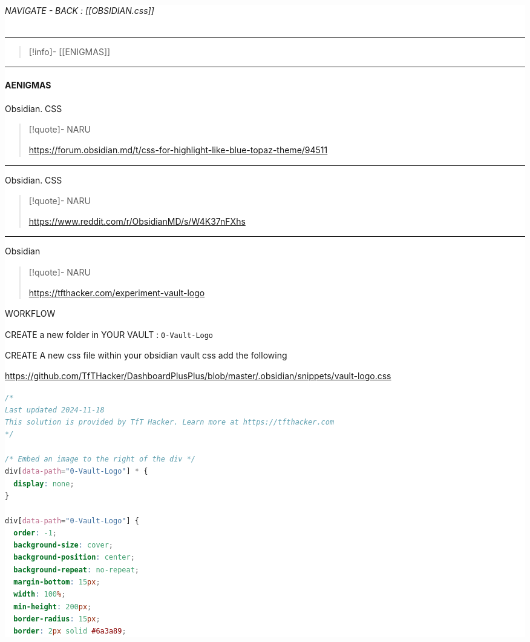 
###### NAVIGATE - BACK :  [[OBSIDIAN.css]]
----
>[!info]- [[ENIGMAS]]
---
#### AENIGMAS




Obsidian. CSS
>[!quote]- NARU 
><iframe allowfullscreen allow="accelerometer; autoplay; clipboard-write; encrypted-media; gyroscope; picture-in-picture" src="https://forum.obsidian.md/t/css-for-highlight-like-blue-topaz-theme/94511" class="iframe-container iframe-generic"> </iframe> 
> 
>https://forum.obsidian.md/t/css-for-highlight-like-blue-topaz-theme/94511

------


Obsidian. CSS 
>[!quote]- NARU
><iframe allowfullscreen allow="accelerometer; autoplay; clipboard-write; encrypted-media; gyroscope; picture-in-picture" src="https://www.reddit.com/r/ObsidianMD/s/W4K37nFXhs" class="iframe-container iframe-generic"></iframe>
>
>https://www.reddit.com/r/ObsidianMD/s/W4K37nFXhs

----

Obsidian
>[!quote]- NARU
><iframe allowfullscreen allow="accelerometer; autoplay; clipboard-write; encrypted-media; gyroscope; picture-in-picture" src="https://tfthacker.com/experiment-vault-logo" class="iframe-container iframe-generic"></iframe>
>
>https://tfthacker.com/experiment-vault-logo


WORKFLOW

CREATE a new folder in YOUR VAULT : `0-Vault-Logo`

CREATE A new css file within your obsidian vault css
	add the following

https://github.com/TfTHacker/DashboardPlusPlus/blob/master/.obsidian/snippets/vault-logo.css
```css
/* 
Last updated 2024-11-18
This solution is provided by TfT Hacker. Learn more at https://tfthacker.com
*/

/* Embed an image to the right of the div */
div[data-path="0-Vault-Logo"] * {
  display: none;
}

div[data-path="0-Vault-Logo"] {
  order: -1;
  background-size: cover;
  background-position: center;
  background-repeat: no-repeat;
  margin-bottom: 15px;
  width: 100%;
  min-height: 200px;
  border-radius: 15px;
  border: 2px solid #6a3a89;
```